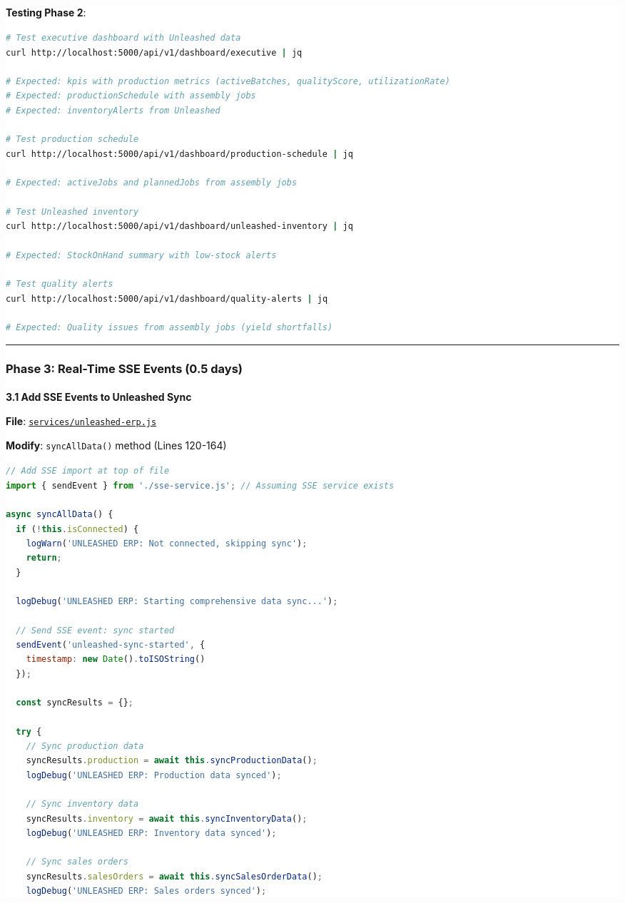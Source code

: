 **Testing Phase 2**:
```bash
# Test executive dashboard with Unleashed data
curl http://localhost:5000/api/v1/dashboard/executive | jq

# Expected: kpis with production metrics (activeBatches, qualityScore, utilizationRate)
# Expected: productionSchedule with assembly jobs
# Expected: inventoryAlerts from Unleashed

# Test production schedule
curl http://localhost:5000/api/v1/dashboard/production-schedule | jq

# Expected: activeJobs and plannedJobs from assembly jobs

# Test Unleashed inventory
curl http://localhost:5000/api/v1/dashboard/unleashed-inventory | jq

# Expected: StockOnHand summary with low-stock alerts

# Test quality alerts
curl http://localhost:5000/api/v1/dashboard/quality-alerts | jq

# Expected: Quality issues from assembly jobs (yield shortfalls)
```

---

### Phase 3: Real-Time SSE Events (0.5 days)

**3.1 Add SSE Events to Unleashed Sync**

**File**: [`services/unleashed-erp.js`](../services/unleashed-erp.js)

**Modify**: `syncAllData()` method (Lines 120-164)

```javascript
// Add SSE import at top of file
import { sendEvent } from './sse-service.js'; // Assuming SSE service exists

async syncAllData() {
  if (!this.isConnected) {
    logWarn('UNLEASHED ERP: Not connected, skipping sync');
    return;
  }

  logDebug('UNLEASHED ERP: Starting comprehensive data sync...');

  // Send SSE event: sync started
  sendEvent('unleashed-sync-started', {
    timestamp: new Date().toISOString()
  });

  const syncResults = {};

  try {
    // Sync production data
    syncResults.production = await this.syncProductionData();
    logDebug('UNLEASHED ERP: Production data synced');

    // Sync inventory data
    syncResults.inventory = await this.syncInventoryData();
    logDebug('UNLEASHED ERP: Inventory data synced');

    // Sync sales orders
    syncResults.salesOrders = await this.syncSalesOrderData();
    logDebug('UNLEASHED ERP: Sales orders synced');
```